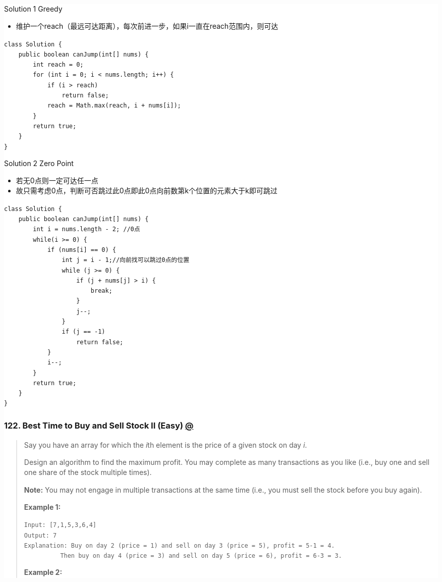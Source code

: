 Solution 1 Greedy
- 维护一个reach（最远可达距离），每次前进一步，如果i一直在reach范围内，则可达
```
class Solution {
    public boolean canJump(int[] nums) {
        int reach = 0;
        for (int i = 0; i < nums.length; i++) {
            if (i > reach)
                return false;
            reach = Math.max(reach, i + nums[i]);
        }
        return true;
    }
}
```

Solution 2 Zero Point
- 若无0点则一定可达任一点
- 故只需考虑0点，判断可否跳过此0点即此0点向前数第k个位置的元素大于k即可跳过
```
class Solution {
    public boolean canJump(int[] nums) {
        int i = nums.length - 2; //0点
        while(i >= 0) {
            if (nums[i] == 0) {
                int j = i - 1;//向前找可以跳过0点的位置
                while (j >= 0) {
                    if (j + nums[j] > i) {
                        break;
                    }
                    j--;
                }
                if (j == -1)
                    return false;
            }
            i--;
        }
        return true;
    }
}
```

### 122. Best Time to Buy and Sell Stock II (Easy) [@](https://leetcode.com/problems/best-time-to-buy-and-sell-stock-ii/)
> Say you have an array for which the *i*th element is the price of a given stock on day *i*.
>
> Design an algorithm to find the maximum profit. You may complete as many transactions as you like (i.e., buy one and sell one share of the stock multiple times).
>
> **Note:** You may not engage in multiple transactions at the same time (i.e., you must sell the stock before you buy again).
>
> **Example 1:**
>
> ```
> Input: [7,1,5,3,6,4]
> Output: 7
> Explanation: Buy on day 2 (price = 1) and sell on day 3 (price = 5), profit = 5-1 = 4.
>           Then buy on day 4 (price = 3) and sell on day 5 (price = 6), profit = 6-3 = 3.
> ```
>
> **Example 2:**
>
> ```